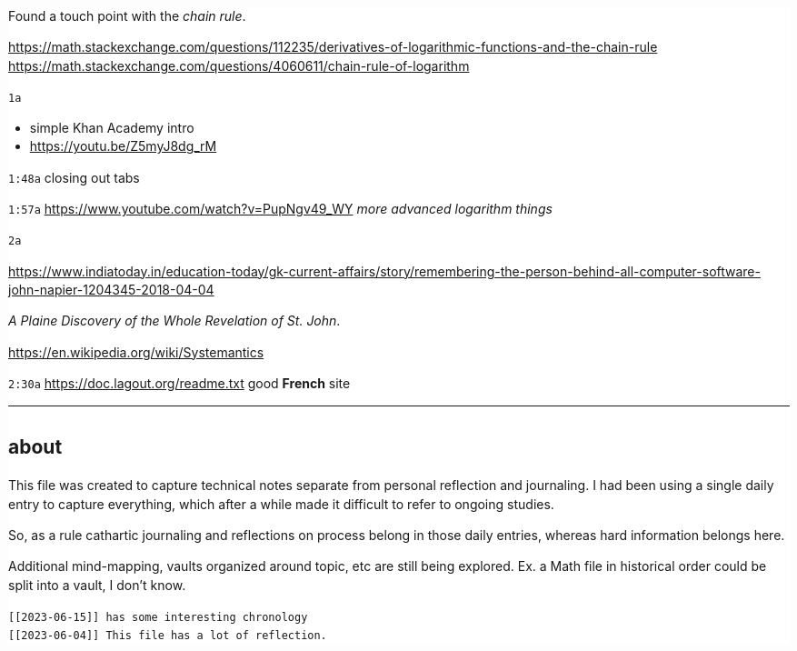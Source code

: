 Found a touch point with the *chain rule*.

https://math.stackexchange.com/questions/112235/derivatives-of-logarithmic-functions-and-the-chain-rule
https://math.stackexchange.com/questions/4060611/chain-rule-of-logarithm


`1a`

- simple Khan Academy intro
- https://youtu.be/Z5myJ8dg_rM

`1:48a` closing out tabs

`1:57a` https://www.youtube.com/watch?v=PupNgv49_WY *more advanced logarithm things*

`2a`

https://www.indiatoday.in/education-today/gk-current-affairs/story/remembering-the-person-behind-all-computer-software-john-napier-1204345-2018-04-04

_A Plaine Discovery of the Whole Revelation of St. John_.

https://en.wikipedia.org/wiki/Systemantics

`2:30a` https://doc.lagout.org/readme.txt good **French** site




---
## about

This file was created to capture technical notes separate from personal reflection and journaling. I had been using a single daily entry to capture everything, which after a while made it difficult to refer to ongoing studies.

So, as a rule cathartic journaling and reflections on process belong in those daily entries, whereas hard information belongs here.

Additional mind-mapping, vaults organized around topic, etc are still being explored. Ex. a Math file in historical order could be split into a vault, I don’t know.


```
[[2023-06-15]] has some interesting chronology 
[[2023-06-04]] This file has a lot of reflection.
```
